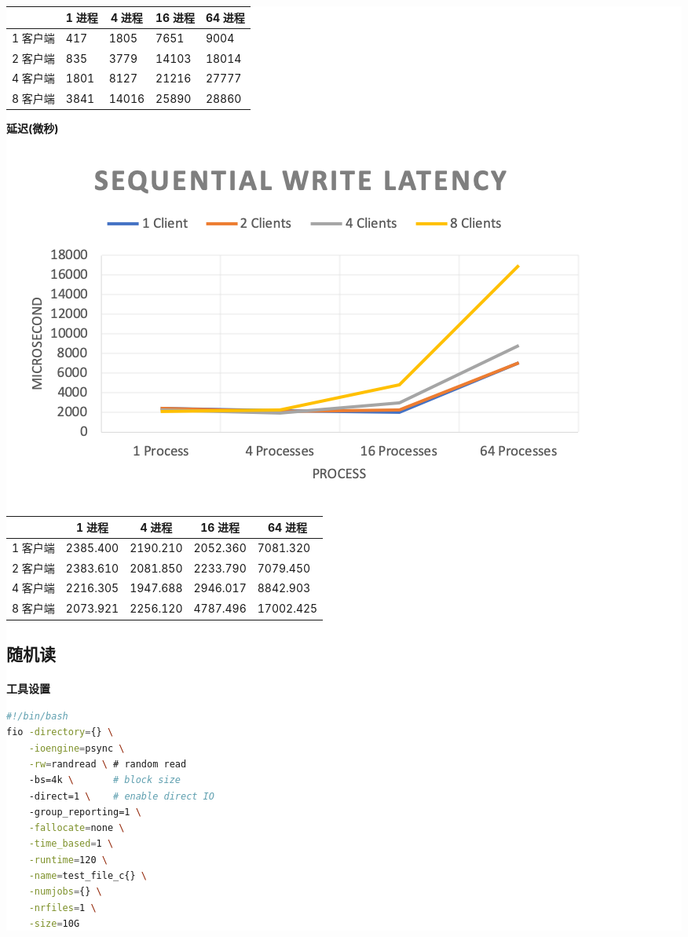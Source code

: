 |          | 1 进程 | 4 进程 | 16 进程 | 64 进程 |
|----------|--------|--------|---------|---------|
| 1 客户端 | 417    | 1805   | 7651    | 9004    |
| 2 客户端 | 835    | 3779   | 14103   | 18014   |
| 4 客户端 | 1801   | 8127   | 21216   | 27777   |
| 8 客户端 | 3841   | 14016  | 25890   | 28860   |

**延迟(微秒)**

![Sequential Write Latency (Microsecond)](../pic/cfs-fio-sequential-write-latency.png)

|          | 1 进程   | 4 进程   | 16 进程  | 64 进程   |
|----------|----------|----------|----------|-----------|
| 1 客户端 | 2385.400 | 2190.210 | 2052.360 | 7081.320  |
| 2 客户端 | 2383.610 | 2081.850 | 2233.790 | 7079.450  |
| 4 客户端 | 2216.305 | 1947.688 | 2946.017 | 8842.903  |
| 8 客户端 | 2073.921 | 2256.120 | 4787.496 | 17002.425 |

## 随机读

**工具设置**

``` bash
#!/bin/bash
fio -directory={} \
    -ioengine=psync \
    -rw=randread \ # random read
    -bs=4k \       # block size
    -direct=1 \    # enable direct IO
    -group_reporting=1 \
    -fallocate=none \
    -time_based=1 \
    -runtime=120 \
    -name=test_file_c{} \
    -numjobs={} \
    -nrfiles=1 \
    -size=10G
```